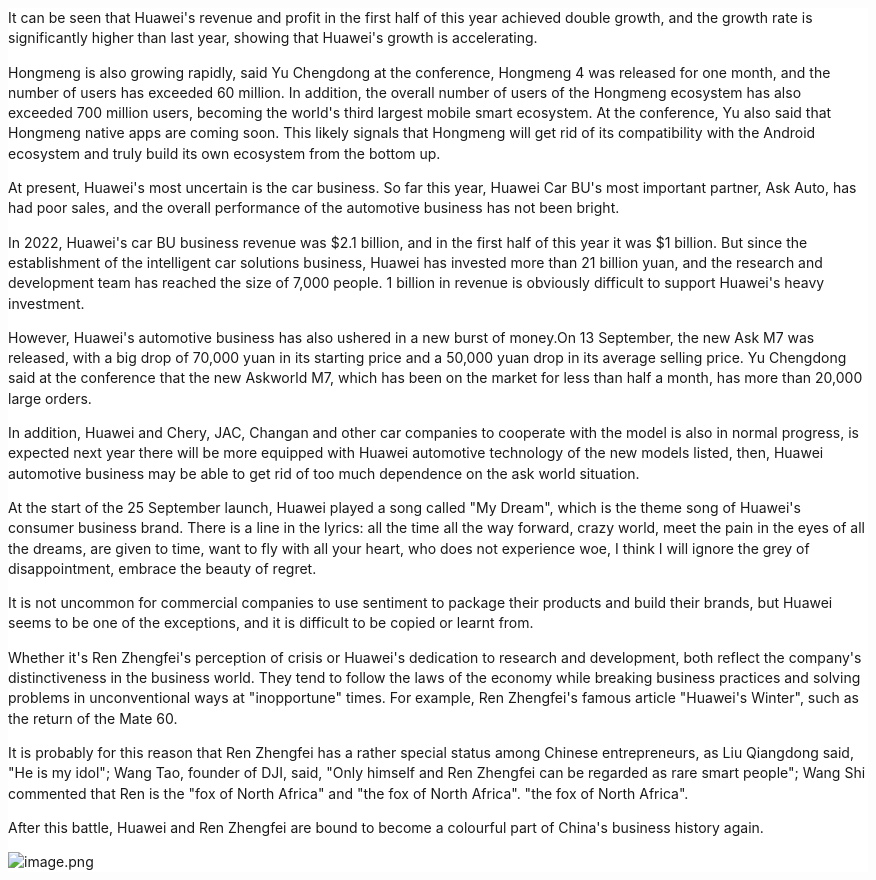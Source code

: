 It can be seen that Huawei's revenue and profit in the first half of this year achieved double growth, and the growth rate is significantly higher than last year, showing that Huawei's growth is accelerating.

Hongmeng is also growing rapidly, said Yu Chengdong at the conference, Hongmeng 4 was released for one month, and the number of users has exceeded 60 million. In addition, the overall number of users of the Hongmeng ecosystem has also exceeded 700 million users, becoming the world's third largest mobile smart ecosystem. At the conference, Yu also said that Hongmeng native apps are coming soon. This likely signals that Hongmeng will get rid of its compatibility with the Android ecosystem and truly build its own ecosystem from the bottom up.

At present, Huawei's most uncertain is the car business. So far this year, Huawei Car BU's most important partner, Ask Auto, has had poor sales, and the overall performance of the automotive business has not been bright.

In 2022, Huawei's car BU business revenue was $2.1 billion, and in the first half of this year it was $1 billion. But since the establishment of the intelligent car solutions business, Huawei has invested more than 21 billion yuan, and the research and development team has reached the size of 7,000 people. 1 billion in revenue is obviously difficult to support Huawei's heavy investment.

However, Huawei's automotive business has also ushered in a new burst of money.On 13 September, the new Ask M7 was released, with a big drop of 70,000 yuan in its starting price and a 50,000 yuan drop in its average selling price. Yu Chengdong said at the conference that the new Askworld M7, which has been on the market for less than half a month, has more than 20,000 large orders.

In addition, Huawei and Chery, JAC, Changan and other car companies to cooperate with the model is also in normal progress, is expected next year there will be more equipped with Huawei automotive technology of the new models listed, then, Huawei automotive business may be able to get rid of too much dependence on the ask world situation.

At the start of the 25 September launch, Huawei played a song called "My Dream", which is the theme song of Huawei's consumer business brand. There is a line in the lyrics: all the time all the way forward, crazy world, meet the pain in the eyes of all the dreams, are given to time, want to fly with all your heart, who does not experience woe, I think I will ignore the grey of disappointment, embrace the beauty of regret.

It is not uncommon for commercial companies to use sentiment to package their products and build their brands, but Huawei seems to be one of the exceptions, and it is difficult to be copied or learnt from.

Whether it's Ren Zhengfei's perception of crisis or Huawei's dedication to research and development, both reflect the company's distinctiveness in the business world. They tend to follow the laws of the economy while breaking business practices and solving problems in unconventional ways at "inopportune" times. For example, Ren Zhengfei's famous article "Huawei's Winter", such as the return of the Mate 60.

It is probably for this reason that Ren Zhengfei has a rather special status among Chinese entrepreneurs, as Liu Qiangdong said, "He is my idol"; Wang Tao, founder of DJI, said, "Only himself and Ren Zhengfei can be regarded as rare smart people"; Wang Shi commented that Ren is the "fox of North Africa" and "the fox of North Africa". "the fox of North Africa".

After this battle, Huawei and Ren Zhengfei are bound to become a colourful part of China's business history again.

![image.png](https://s2.loli.net/2023/09/26/w1DMsqxj3zlhNif.png)
